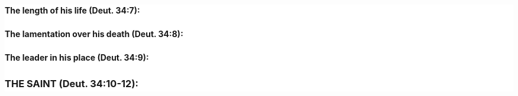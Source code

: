 ####  The length of his life (Deut. 34:7): 
####  The lamentation over his death (Deut. 34:8): 
####  The leader in his place (Deut. 34:9): 
### THE SAINT (Deut. 34:10-12): 
